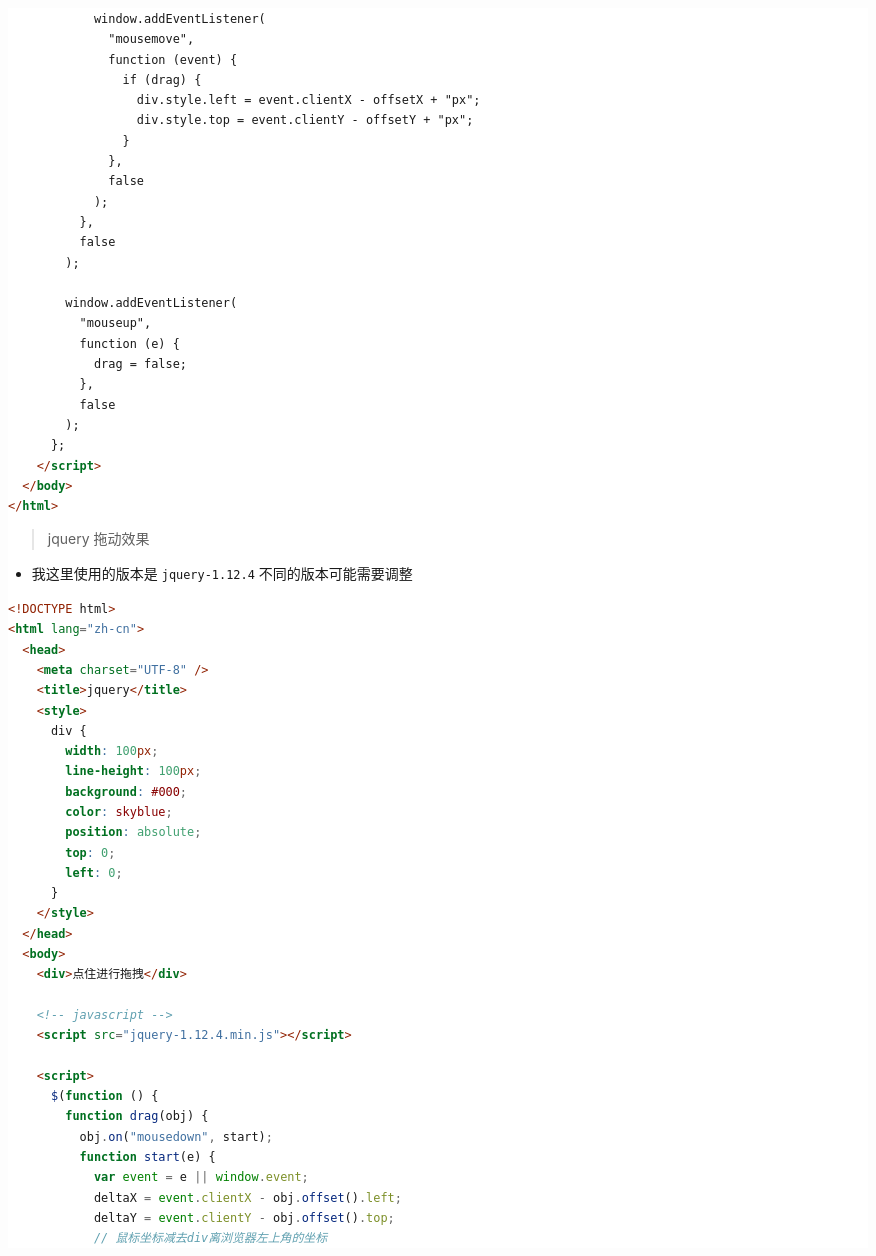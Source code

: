 ```html
            window.addEventListener(
              "mousemove",
              function (event) {
                if (drag) {
                  div.style.left = event.clientX - offsetX + "px";
                  div.style.top = event.clientY - offsetY + "px";
                }
              },
              false
            );
          },
          false
        );

        window.addEventListener(
          "mouseup",
          function (e) {
            drag = false;
          },
          false
        );
      };
    </script>
  </body>
</html>
```

> jquery 拖动效果

- 我这里使用的版本是 `jquery-1.12.4` 不同的版本可能需要调整

```html
<!DOCTYPE html>
<html lang="zh-cn">
  <head>
    <meta charset="UTF-8" />
    <title>jquery</title>
    <style>
      div {
        width: 100px;
        line-height: 100px;
        background: #000;
        color: skyblue;
        position: absolute;
        top: 0;
        left: 0;
      }
    </style>
  </head>
  <body>
    <div>点住进行拖拽</div>

    <!-- javascript -->
    <script src="jquery-1.12.4.min.js"></script>

    <script>
      $(function () {
        function drag(obj) {
          obj.on("mousedown", start);
          function start(e) {
            var event = e || window.event;
            deltaX = event.clientX - obj.offset().left;
            deltaY = event.clientY - obj.offset().top;
            // 鼠标坐标减去div离浏览器左上角的坐标
```